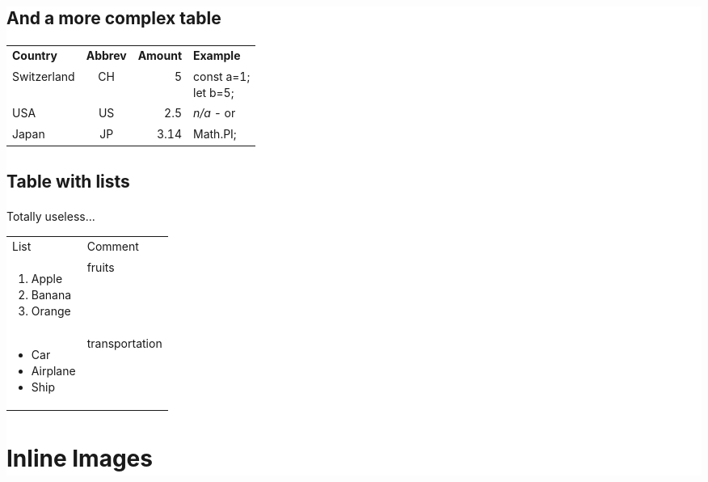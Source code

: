 ## And a more complex table



<table>
  <tr>
    <td><strong>Country</strong></td>
    <td align="center"><strong>Abbrev</strong></td>
    <td align="right"><strong>Amount</strong></td>
    <td><strong>Example</strong></td>
  </tr>
  <tr>
    <td>Switzerland</td>
    <td align="center">CH</td>
    <td align="right">5</td>
    <td>const a=1;<br> let b=5;</td>
  </tr>
  <tr>
    <td>USA</td>
    <td align="center">US</td>
    <td align="right">2.5</td>
    <td><em>n/a -</em> or <img src="https://hlx.blob.core.windows.net/external/10ea15e05c418d85e87762fa60afb9942a4d4ca1e#image.png" alt=""></td>
  </tr>
  <tr>
    <td>Japan</td>
    <td align="center">JP</td>
    <td align="right">3.14</td>
    <td>Math.PI;</td>
  </tr>
</table>

## Table with lists

Totally useless...

<table>
  <tr>
    <td>List</td>
    <td>Comment</td>
  </tr>
  <tr>
    <td><ol> <li>Apple</li> <li>Banana</li> <li>Orange</li> </ol></td>
    <td>fruits</td>
  </tr>
  <tr>
    <td><ul> <li>Car</li> <li>Airplane</li> <li>Ship</li> </ul></td>
    <td>transportation</td>
  </tr>
</table>

# Inline Images
